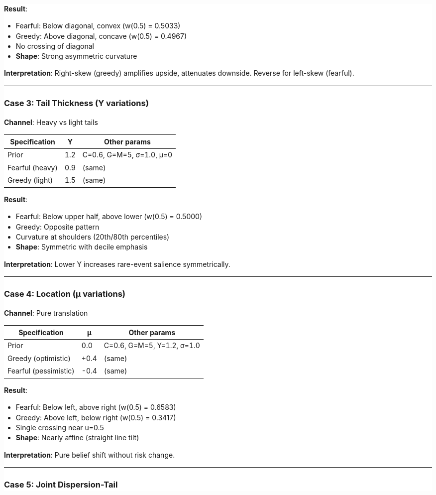 **Result**:
- Fearful: Below diagonal, convex (w(0.5) = 0.5033)
- Greedy: Above diagonal, concave (w(0.5) = 0.4967)
- No crossing of diagonal
- **Shape**: Strong asymmetric curvature

**Interpretation**: Right-skew (greedy) amplifies upside, attenuates downside. Reverse for left-skew (fearful).

---

### Case 3: Tail Thickness (Y variations)

**Channel**: Heavy vs light tails

| Specification | Y | Other params |
|--------------|---|--------------|
| Prior | 1.2 | C=0.6, G=M=5, σ=1.0, μ=0 |
| Fearful (heavy) | 0.9 | (same) |
| Greedy (light) | 1.5 | (same) |

**Result**:
- Fearful: Below upper half, above lower (w(0.5) = 0.5000)
- Greedy: Opposite pattern
- Curvature at shoulders (20th/80th percentiles)
- **Shape**: Symmetric with decile emphasis

**Interpretation**: Lower Y increases rare-event salience symmetrically.

---

### Case 4: Location (μ variations)

**Channel**: Pure translation

| Specification | μ | Other params |
|--------------|---|--------------|
| Prior | 0.0 | C=0.6, G=M=5, Y=1.2, σ=1.0 |
| Greedy (optimistic) | +0.4 | (same) |
| Fearful (pessimistic) | -0.4 | (same) |

**Result**:
- Fearful: Below left, above right (w(0.5) = 0.6583)
- Greedy: Above left, below right (w(0.5) = 0.3417)
- Single crossing near u=0.5
- **Shape**: Nearly affine (straight line tilt)

**Interpretation**: Pure belief shift without risk change.

---

### Case 5: Joint Dispersion-Tail
